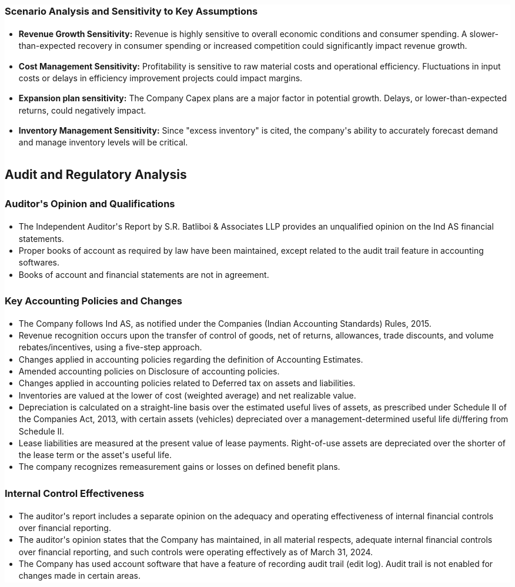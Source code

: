 ### Scenario Analysis and Sensitivity to Key Assumptions

*   **Revenue Growth Sensitivity:** Revenue is highly sensitive to overall economic conditions and consumer spending. A slower-than-expected recovery in consumer spending or increased competition could significantly impact revenue growth.

*   **Cost Management Sensitivity:** Profitability is sensitive to raw material costs and operational efficiency. Fluctuations in input costs or delays in efficiency improvement projects could impact margins.

*   **Expansion plan sensitivity:** The Company Capex plans are a major factor in potential growth. Delays, or lower-than-expected returns, could negatively impact.

*   **Inventory Management Sensitivity:** Since "excess inventory" is cited, the company's ability to accurately forecast demand and manage inventory levels will be critical.

## Audit and Regulatory Analysis

### Auditor's Opinion and Qualifications

*   The Independent Auditor's Report by S.R. Batliboi & Associates LLP provides an unqualified opinion on the Ind AS financial statements.
*   Proper books of account as required by law have been maintained, except related to the audit trail feature in accounting softwares.
*   Books of account and financial statements are not in agreement.

### Key Accounting Policies and Changes

*   The Company follows Ind AS, as notified under the Companies (Indian Accounting Standards) Rules, 2015.
*   Revenue recognition occurs upon the transfer of control of goods, net of returns, allowances, trade discounts, and volume rebates/incentives, using a five-step approach.
*   Changes applied in accounting policies regarding the definition of Accounting Estimates.
*   Amended accounting policies on Disclosure of accounting policies.
*   Changes applied in accounting policies related to Deferred tax on assets and liabilities.
*   Inventories are valued at the lower of cost (weighted average) and net realizable value.
*   Depreciation is calculated on a straight-line basis over the estimated useful lives of assets, as prescribed under Schedule II of the Companies Act, 2013, with certain assets (vehicles) depreciated over a management-determined useful life di/ffering from Schedule II.
*   Lease liabilities are measured at the present value of lease payments. Right-of-use assets are depreciated over the shorter of the lease term or the asset's useful life.
*	The company recognizes remeasurement gains or losses on defined benefit plans.

### Internal Control Effectiveness

*   The auditor's report includes a separate opinion on the adequacy and operating effectiveness of internal financial controls over financial reporting.
*   The auditor's opinion states that the Company has maintained, in all material respects, adequate internal financial controls over financial reporting, and such controls were operating effectively as of March 31, 2024.
*   The Company has used account software that have a feature of recording audit trail (edit log). Audit trail is not enabled for changes made in certain areas.

